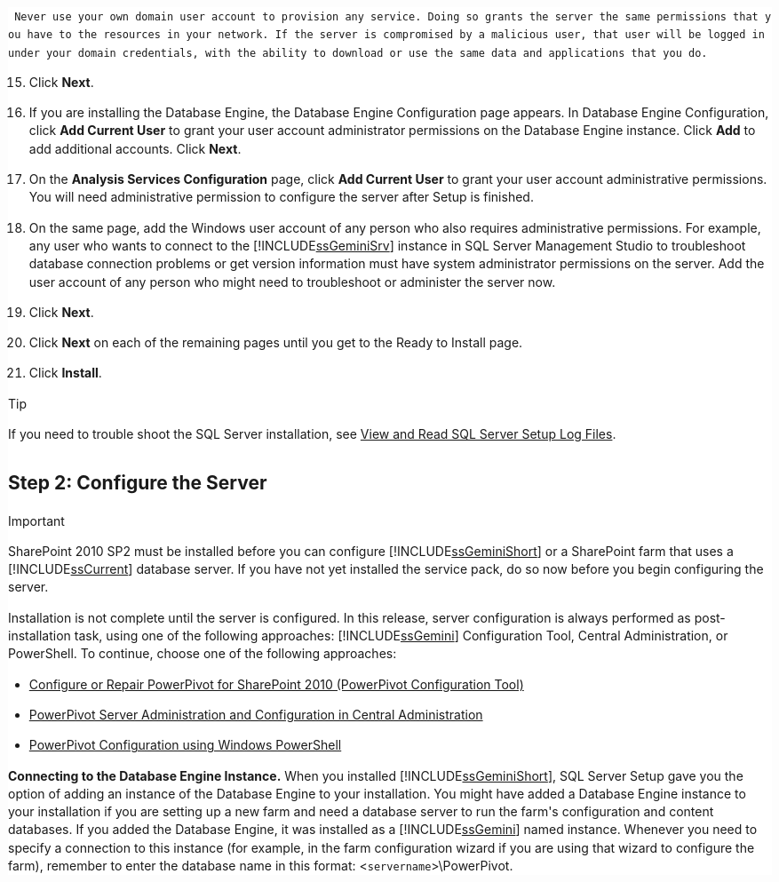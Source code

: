      Never use your own domain user account to provision any service. Doing so grants the server the same permissions that you have to the resources in your network. If the server is compromised by a malicious user, that user will be logged in under your domain credentials, with the ability to download or use the same data and applications that you do.

15. Click **Next**.

16. If you are installing the Database Engine, the Database Engine Configuration page appears. In Database Engine Configuration, click **Add Current User** to grant your user account administrator permissions on the Database Engine instance. Click **Add** to add additional accounts. Click **Next**.

17. On the **Analysis Services Configuration** page, click **Add Current User** to grant your user account administrative permissions. You will need administrative permission to configure the server after Setup is finished.

18. On the same page, add the Windows user account of any person who also requires administrative permissions. For example, any user who wants to connect to the [!INCLUDE[ssGeminiSrv](../../includes/ssgeminisrv-md.md)] instance in SQL Server Management Studio to troubleshoot database connection problems or get version information must have system administrator permissions on the server. Add the user account of any person who might need to troubleshoot or administer the server now.

19. Click **Next**.

20. Click **Next** on each of the remaining pages until you get to the Ready to Install page.

21. Click **Install**.

> [!TIP]
>  If you need to trouble shoot the SQL Server installation, see [View and Read SQL Server Setup Log Files](../../database-engine/install-windows/view-and-read-sql-server-setup-log-files.md).

##  <a name="bkmk_config"></a> Step 2: Configure the Server

> [!IMPORTANT]
>  SharePoint 2010 SP2 must be installed before you can configure [!INCLUDE[ssGeminiShort](../../includes/ssgeminishort-md.md)] or a SharePoint farm that uses a [!INCLUDE[ssCurrent](../../includes/sscurrent-md.md)] database server. If you have not yet installed the service pack, do so now before you begin configuring the server.

 Installation is not complete until the server is configured. In this release, server configuration is always performed as post-installation task, using one of the following approaches: [!INCLUDE[ssGemini](../../includes/ssgemini-md.md)] Configuration Tool, Central Administration, or PowerShell. To continue, choose one of the following approaches:

-   [Configure or Repair PowerPivot for SharePoint 2010 &#40;PowerPivot Configuration Tool&#41;](../../../2014/analysis-services/configure-repair-powerpivot-sharepoint-2010.md)

-   [PowerPivot Server Administration and Configuration in Central Administration](https://docs.microsoft.com/analysis-services/power-pivot-sharepoint/power-pivot-server-administration-and-configuration-in-central-administration)

-   [PowerPivot Configuration using Windows PowerShell](https://docs.microsoft.com/analysis-services/power-pivot-sharepoint/power-pivot-configuration-using-windows-powershell)

 **Connecting to the Database Engine Instance.** When you installed [!INCLUDE[ssGeminiShort](../../includes/ssgeminishort-md.md)], SQL Server Setup gave you the option of adding an instance of the Database Engine to your installation. You might have added a Database Engine instance to your installation if you are setting up a new farm and need a database server to run the farm's configuration and content databases. If you added the Database Engine, it was installed as a [!INCLUDE[ssGemini](../../includes/ssgemini-md.md)] named instance. Whenever you need to specify a connection to this instance (for example, in the farm configuration wizard if you are using that wizard to configure the farm), remember to enter the database name in this format: <`servername`>\PowerPivot.
